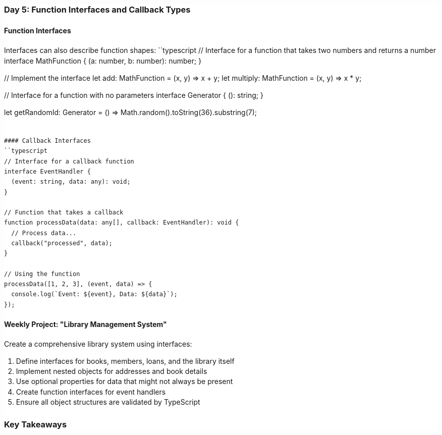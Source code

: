 ### Day 5: Function Interfaces and Callback Types

#### Function Interfaces

Interfaces can also describe function shapes:
``typescript
// Interface for a function that takes two numbers and returns a number
interface MathFunction {
(a: number, b: number): number;
}

// Implement the interface
let add: MathFunction = (x, y) => x + y;
let multiply: MathFunction = (x, y) => x \* y;

// Interface for a function with no parameters
interface Generator {
(): string;
}

let getRandomId: Generator = () => Math.random().toString(36).substring(7);

```

#### Callback Interfaces
``typescript
// Interface for a callback function
interface EventHandler {
  (event: string, data: any): void;
}

// Function that takes a callback
function processData(data: any[], callback: EventHandler): void {
  // Process data...
  callback("processed", data);
}

// Using the function
processData([1, 2, 3], (event, data) => {
  console.log(`Event: ${event}, Data: ${data}`);
});
```

#### Weekly Project: "Library Management System"

Create a comprehensive library system using interfaces:

1. Define interfaces for books, members, loans, and the library itself
2. Implement nested objects for addresses and book details
3. Use optional properties for data that might not always be present
4. Create function interfaces for event handlers
5. Ensure all object structures are validated by TypeScript

### Key Takeaways


[key: string]: string;
[index: number]: string;